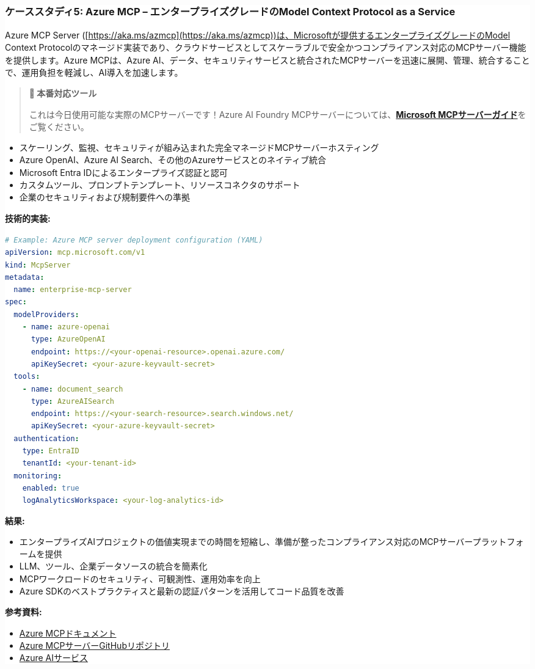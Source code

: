 ### ケーススタディ5: Azure MCP – エンタープライズグレードのModel Context Protocol as a Service

Azure MCP Server ([https://aka.ms/azmcp](https://aka.ms/azmcp))は、Microsoftが提供するエンタープライズグレードのModel Context Protocolのマネージド実装であり、クラウドサービスとしてスケーラブルで安全かつコンプライアンス対応のMCPサーバー機能を提供します。Azure MCPは、Azure AI、データ、セキュリティサービスと統合されたMCPサーバーを迅速に展開、管理、統合することで、運用負担を軽減し、AI導入を加速します。

> **🎯 本番対応ツール**
> 
> これは今日使用可能な実際のMCPサーバーです！Azure AI Foundry MCPサーバーについては、[**Microsoft MCPサーバーガイド**](microsoft-mcp-servers.md)をご覧ください。

- スケーリング、監視、セキュリティが組み込まれた完全マネージドMCPサーバーホスティング
- Azure OpenAI、Azure AI Search、その他のAzureサービスとのネイティブ統合
- Microsoft Entra IDによるエンタープライズ認証と認可
- カスタムツール、プロンプトテンプレート、リソースコネクタのサポート
- 企業のセキュリティおよび規制要件への準拠

**技術的実装:**

```yaml
# Example: Azure MCP server deployment configuration (YAML)
apiVersion: mcp.microsoft.com/v1
kind: McpServer
metadata:
  name: enterprise-mcp-server
spec:
  modelProviders:
    - name: azure-openai
      type: AzureOpenAI
      endpoint: https://<your-openai-resource>.openai.azure.com/
      apiKeySecret: <your-azure-keyvault-secret>
  tools:
    - name: document_search
      type: AzureAISearch
      endpoint: https://<your-search-resource>.search.windows.net/
      apiKeySecret: <your-azure-keyvault-secret>
  authentication:
    type: EntraID
    tenantId: <your-tenant-id>
  monitoring:
    enabled: true
    logAnalyticsWorkspace: <your-log-analytics-id>
```

**結果:**  
- エンタープライズAIプロジェクトの価値実現までの時間を短縮し、準備が整ったコンプライアンス対応のMCPサーバープラットフォームを提供
- LLM、ツール、企業データソースの統合を簡素化
- MCPワークロードのセキュリティ、可観測性、運用効率を向上
- Azure SDKのベストプラクティスと最新の認証パターンを活用してコード品質を改善

**参考資料:**  
- [Azure MCPドキュメント](https://aka.ms/azmcp)
- [Azure MCPサーバーGitHubリポジトリ](https://github.com/Azure/azure-mcp)
- [Azure AIサービス](https://azure.microsoft.com/en-us/products/ai-services/)
